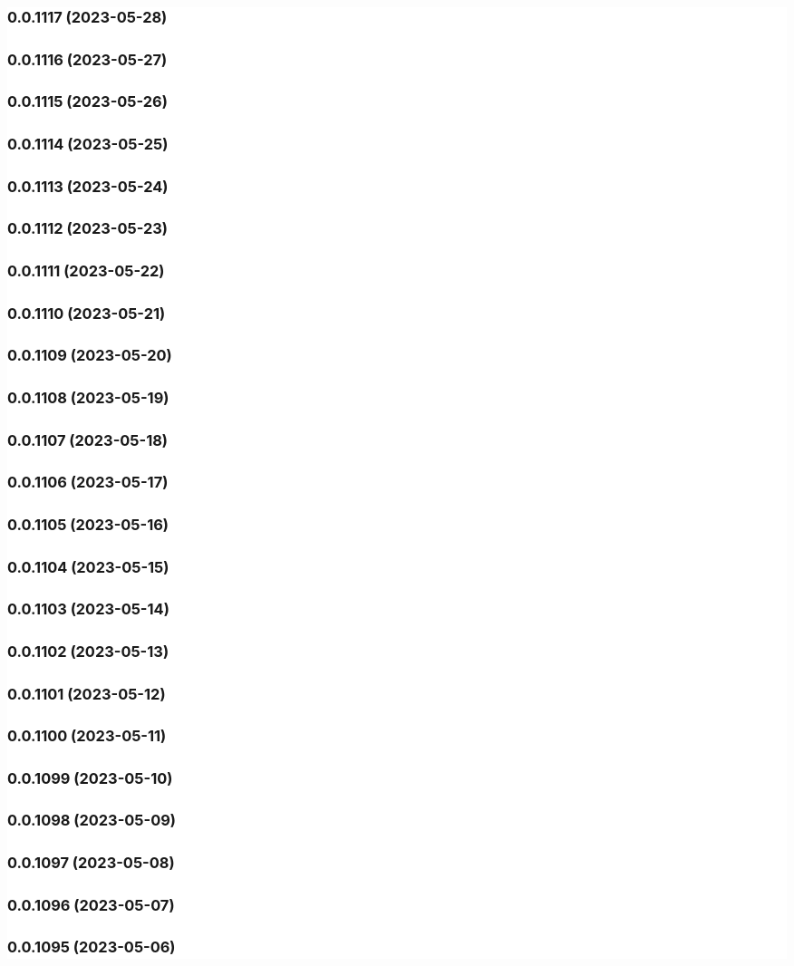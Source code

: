 ### 0.0.1117 (2023-05-28)

### 0.0.1116 (2023-05-27)

### 0.0.1115 (2023-05-26)

### 0.0.1114 (2023-05-25)

### 0.0.1113 (2023-05-24)

### 0.0.1112 (2023-05-23)

### 0.0.1111 (2023-05-22)

### 0.0.1110 (2023-05-21)

### 0.0.1109 (2023-05-20)

### 0.0.1108 (2023-05-19)

### 0.0.1107 (2023-05-18)

### 0.0.1106 (2023-05-17)

### 0.0.1105 (2023-05-16)

### 0.0.1104 (2023-05-15)

### 0.0.1103 (2023-05-14)

### 0.0.1102 (2023-05-13)

### 0.0.1101 (2023-05-12)

### 0.0.1100 (2023-05-11)

### 0.0.1099 (2023-05-10)

### 0.0.1098 (2023-05-09)

### 0.0.1097 (2023-05-08)

### 0.0.1096 (2023-05-07)

### 0.0.1095 (2023-05-06)
